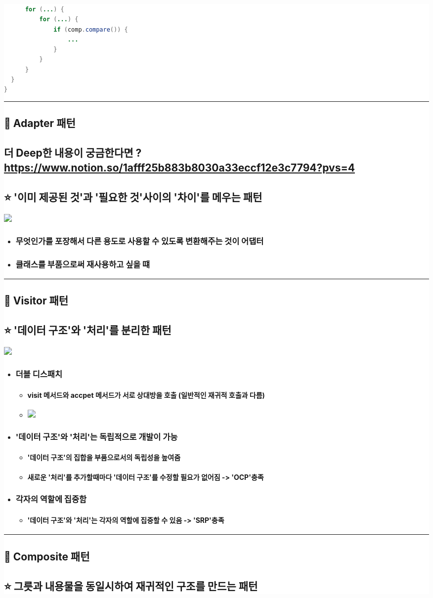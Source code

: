   ```java
        for (...) {
            for (...) {
                if (comp.compare()) {
                    ...
                }
            }
        }
    }
}
```
---
## :pushpin: Adapter 패턴
## 더 Deep한 내용이 궁금한다면 ? https://www.notion.so/1afff25b883b8030a33eccf12e3c7794?pvs=4

## :star: '이미 제공된 것'과 '필요한 것'사이의 '차이'를 메우는 패턴

 <img src="https://github.com/user-attachments/assets/d4f94f5b-782e-4f93-b242-72e08c0405d5" width="500">


* ### 무엇인가를 포장해서 다른 용도로 사용할 수 있도록 변환해주는 것이 어댑터
* ### 클래스를 부품으로써 재사용하고 싶을 떄 


---

## :pushpin: Visitor 패턴

## :star: '데이터 구조'와 '처리'를 분리한 패턴

<img src="https://github.com/user-attachments/assets/842ad19d-c60a-4dae-974d-8f4a9241c51e" width="500">

* ### 더블 디스패치
  * #### visit 메서드와 accpet 메서드가 서로 상대방을 호출 (일반적인 재귀적 호출과 다름)
  * <img src="https://github.com/user-attachments/assets/6929f26b-e015-4bdc-bbc3-1fbf17b706a5" width="500">
* ### '데이터 구조'와 '처리'는 독립적으로 개발이 가능
  * #### '데이터 구조'의 집합을 부품으로서의 독립성을 높여줌
  * #### 새로운 '처리'를 추가할때마다 '데이터 구조'를 수정할 필요가 없어짐 -> 'OCP'충족
* ### 각자의 역할에 집중함 
  * #### '데이터 구조'와 '처리'는 각자의 역할에 집중할 수 있음 -> 'SRP'충족


---
## :pushpin: Composite 패턴

## :star:  그릇과 내용물을 동일시하여 재귀적인 구조를 만드는 패턴
